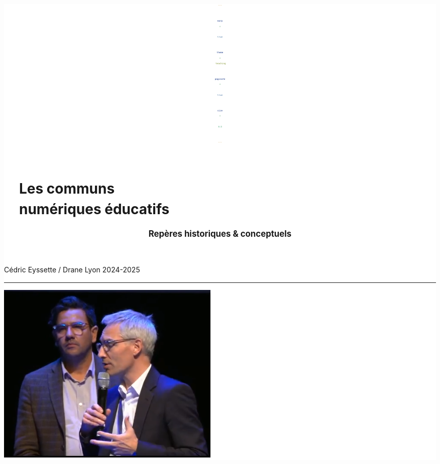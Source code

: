 ```yaml
---
marp: true
theme: teaching
paginate: true
size: 4:3
---
```


<style>
ul {background:none; list-style-type:disc}
ul li {padding-left:0.25em; margin-left:1em}
ul li:before{content:none;}
.small {font-size:0.75em; line-height:1.25em; display:inline-block}
</style>


<style scoped>
h1{padding:30px}
span{font-size:0.6em; line-height:1.5em!important;display:block; text-align:center; margin-top:1em}
</style>

# Les communs <br>numériques éducatifs <br><span>Repères historiques & conceptuels</span>

Cédric Eyssette / Drane Lyon
2024-2025


---

<style scoped>div[data-marpit-advanced-background-container]{transform: scaleX(-1)!important;}
figure{margin-left:-135px!important}
blockquote{margin-left:0.75em}
blockquote blockquote {font-size:0.75em; margin-left:0}
</style>

![bg left:30%](img/audranLeBaron-NEC2024.png)
